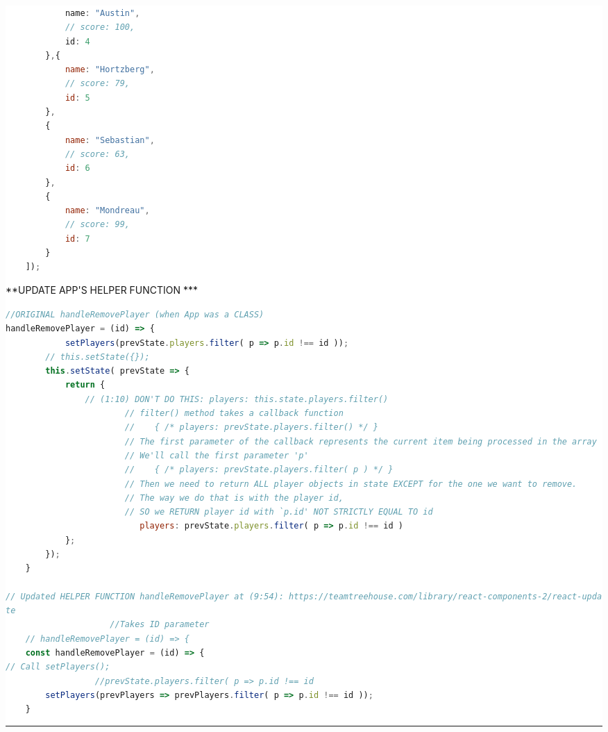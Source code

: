 ```js
            name: "Austin",
            // score: 100, 
            id: 4
        },{
            name: "Hortzberg",
            // score: 79, 
            id: 5
        }, 
        {
            name: "Sebastian",
            // score: 63,
            id: 6 
        },
        {
            name: "Mondreau",
            // score: 99, 
            id: 7
        }
    ]);

```


**UPDATE APP'S HELPER FUNCTION ***

```js
//ORIGINAL handleRemovePlayer (when App was a CLASS)
handleRemovePlayer = (id) => {
            setPlayers(prevState.players.filter( p => p.id !== id )); 
        // this.setState({});
        this.setState( prevState => {
            return {
                // (1:10) DON'T DO THIS: players: this.state.players.filter()
                        // filter() method takes a callback function
                        //    { /* players: prevState.players.filter() */ }
                        // The first parameter of the callback represents the current item being processed in the array
                        // We'll call the first parameter 'p' 
                        //    { /* players: prevState.players.filter( p ) */ }
                        // Then we need to return ALL player objects in state EXCEPT for the one we want to remove. 
                        // The way we do that is with the player id,
                        // SO we RETURN player id with `p.id' NOT STRICTLY EQUAL TO id
                           players: prevState.players.filter( p => p.id !== id )
            };
        });
    }

// Updated HELPER FUNCTION handleRemovePlayer at (9:54): https://teamtreehouse.com/library/react-components-2/react-update
                     //Takes ID parameter
    // handleRemovePlayer = (id) => {
    const handleRemovePlayer = (id) => {
// Call setPlayers(); 
                  //prevState.players.filter( p => p.id !== id
        setPlayers(prevPlayers => prevPlayers.filter( p => p.id !== id )); 
    }

```

---